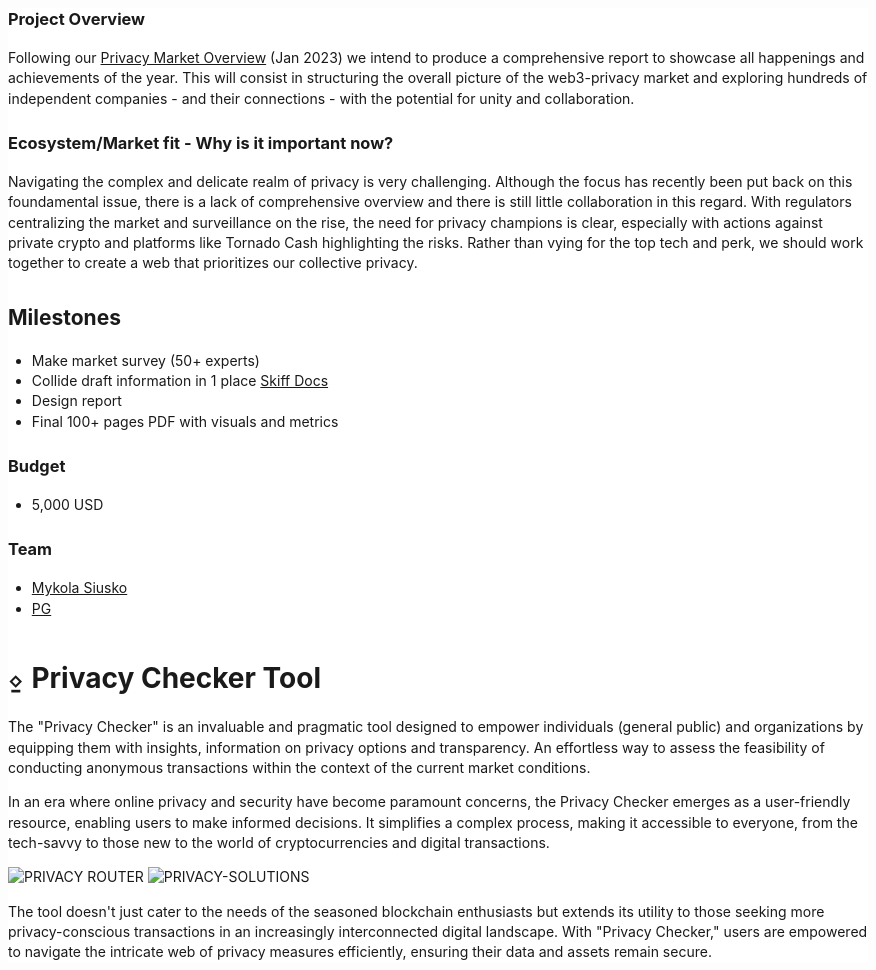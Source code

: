 ### Project Overview 
Following our [Privacy Market Overview](https://github.com/web3privacy/web3privacy/blob/main/Market%20overview/Privacy%20market%20outlook%20in%20Web3%20by%20Mykola%20Siusko%20(Jan%202023).pdf) (Jan 2023) we intend to produce a comprehensive report to showcase all happenings and achievements of the year. This will consist in structuring the overall picture of the web3-privacy market and exploring hundreds of independent companies - and their connections - with the potential for unity and collaboration. 

### Ecosystem/Market fit - Why is it important now? 
Navigating the complex and delicate realm of privacy is very challenging. Although the focus has recently been put back on this foundamental issue, there is a lack of comprehensive overview and there is still little collaboration in this regard. With regulators centralizing the market and surveillance on the rise, the need for privacy champions is clear, especially with actions against private crypto and platforms like Tornado Cash highlighting the risks. Rather than vying for the top tech and perk, we should work together to create a web that prioritizes our collective privacy.

## Milestones
-  Make market survey (50+ experts)
-  Collide draft information in 1 place [Skiff Docs](https://app.skiff.com/docs/6c928739-abe6-4643-a9a7-b839a980f846#bhicLRLBDkO2AFyBFErHer37PFKfOjDAWtkZBopv4ns%3D)
-  Design report
-  Final 100+ pages PDF with visuals and metrics

### Budget
- 5,000 USD

### Team
- [Mykola Siusko](https://github.com/Msiusko)
- [PG](https://github.com/EclecticSamurai)

# ⍚ Privacy Checker Tool

The "Privacy Checker" is an invaluable and pragmatic tool designed to empower individuals (general public) and organizations by equipping them with insights, information on privacy options and transparency. An effortless way to assess the feasibility of conducting anonymous transactions within the context of the current market conditions. 

In an era where online privacy and security have become paramount concerns, the Privacy Checker emerges as a user-friendly resource, enabling users to make informed decisions. It simplifies a complex process, making it accessible to everyone, from the tech-savvy to those new to the world of cryptocurrencies and digital transactions.

![PRIVACY ROUTER](https://github.com/web3privacy/grants/assets/101947219/8c4f0a22-2f2d-4683-be8c-0dde686e9ee3)
![PRIVACY-SOLUTIONS](https://github.com/web3privacy/grants/assets/101947219/07cbeb15-36c1-447c-b5ff-6d5d56c44722)

The tool doesn't just cater to the needs of the seasoned blockchain enthusiasts but extends its utility to those seeking more privacy-conscious transactions in an increasingly interconnected digital landscape. With "Privacy Checker," users are empowered to navigate the intricate web of privacy measures efficiently, ensuring their data and assets remain secure.
